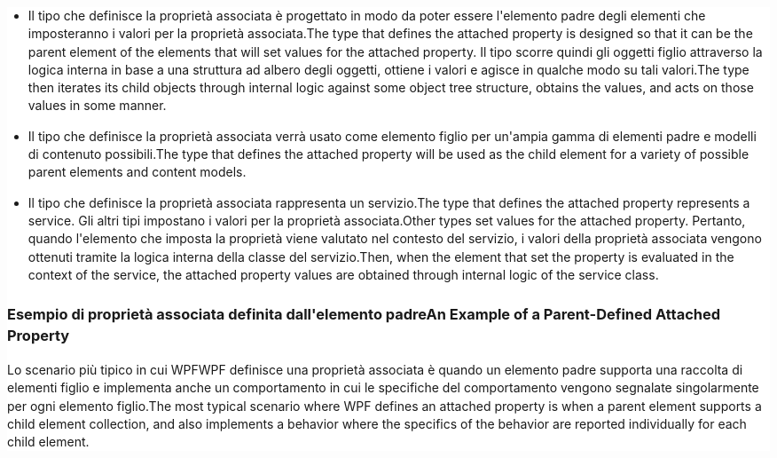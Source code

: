 - <span data-ttu-id="eb0bb-129">Il tipo che definisce la proprietà associata è progettato in modo da poter essere l'elemento padre degli elementi che imposteranno i valori per la proprietà associata.</span><span class="sxs-lookup"><span data-stu-id="eb0bb-129">The type that defines the attached property is designed so that it can be the parent element of the elements that will set values for the attached property.</span></span> <span data-ttu-id="eb0bb-130">Il tipo scorre quindi gli oggetti figlio attraverso la logica interna in base a una struttura ad albero degli oggetti, ottiene i valori e agisce in qualche modo su tali valori.</span><span class="sxs-lookup"><span data-stu-id="eb0bb-130">The type then iterates its child objects through internal logic against some object tree structure, obtains the values, and acts on those values in some manner.</span></span>

- <span data-ttu-id="eb0bb-131">Il tipo che definisce la proprietà associata verrà usato come elemento figlio per un'ampia gamma di elementi padre e modelli di contenuto possibili.</span><span class="sxs-lookup"><span data-stu-id="eb0bb-131">The type that defines the attached property will be used as the child element for a variety of possible parent elements and content models.</span></span>

- <span data-ttu-id="eb0bb-132">Il tipo che definisce la proprietà associata rappresenta un servizio.</span><span class="sxs-lookup"><span data-stu-id="eb0bb-132">The type that defines the attached property represents a service.</span></span> <span data-ttu-id="eb0bb-133">Gli altri tipi impostano i valori per la proprietà associata.</span><span class="sxs-lookup"><span data-stu-id="eb0bb-133">Other types set values for the attached property.</span></span> <span data-ttu-id="eb0bb-134">Pertanto, quando l'elemento che imposta la proprietà viene valutato nel contesto del servizio, i valori della proprietà associata vengono ottenuti tramite la logica interna della classe del servizio.</span><span class="sxs-lookup"><span data-stu-id="eb0bb-134">Then, when the element that set the property is evaluated in the context of the service, the attached property values are obtained through internal logic of the service class.</span></span>

### <a name="an-example-of-a-parent-defined-attached-property"></a><span data-ttu-id="eb0bb-135">Esempio di proprietà associata definita dall'elemento padre</span><span class="sxs-lookup"><span data-stu-id="eb0bb-135">An Example of a Parent-Defined Attached Property</span></span>

<span data-ttu-id="eb0bb-136">Lo scenario più tipico in cui WPFWPF definisce una proprietà associata è quando un elemento padre supporta una raccolta di elementi figlio e implementa anche un comportamento in cui le specifiche del comportamento vengono segnalate singolarmente per ogni elemento figlio.</span><span class="sxs-lookup"><span data-stu-id="eb0bb-136">The most typical scenario where WPF defines an attached property is when a parent element supports a child element collection, and also implements a behavior where the specifics of the behavior are reported individually for each child element.</span></span>
